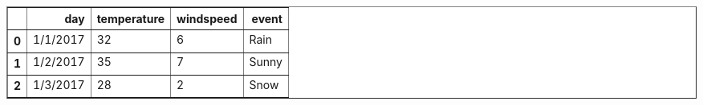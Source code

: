 


<div>
<style scoped>
    .dataframe tbody tr th:only-of-type {
        vertical-align: middle;
    }

    .dataframe tbody tr th {
        vertical-align: top;
    }

    .dataframe thead th {
        text-align: right;
    }
</style>
<table border="1" class="dataframe">
  <thead>
    <tr style="text-align: right;">
      <th></th>
      <th>day</th>
      <th>temperature</th>
      <th>windspeed</th>
      <th>event</th>
    </tr>
  </thead>
  <tbody>
    <tr>
      <th>0</th>
      <td>1/1/2017</td>
      <td>32</td>
      <td>6</td>
      <td>Rain</td>
    </tr>
    <tr>
      <th>1</th>
      <td>1/2/2017</td>
      <td>35</td>
      <td>7</td>
      <td>Sunny</td>
    </tr>
    <tr>
      <th>2</th>
      <td>1/3/2017</td>
      <td>28</td>
      <td>2</td>
      <td>Snow</td>
    </tr>
  </tbody>
</table>
</div>

